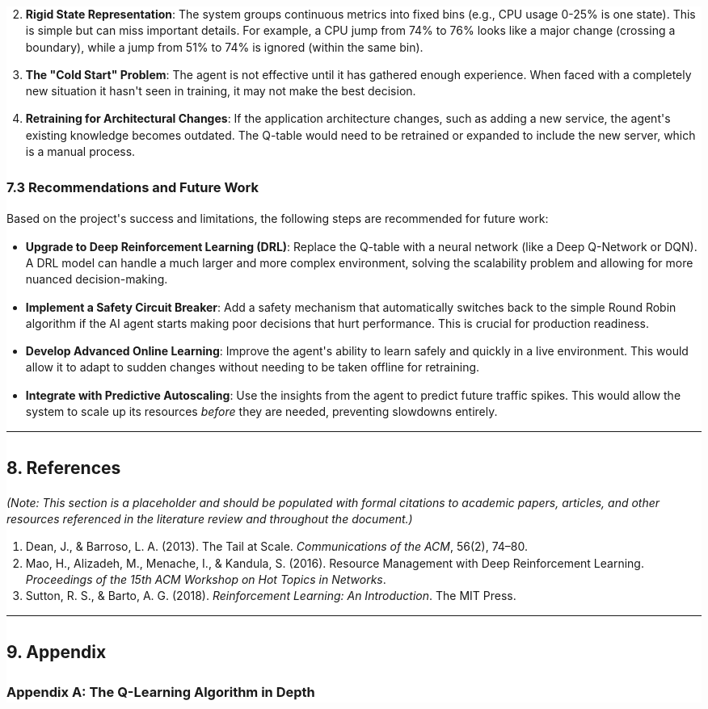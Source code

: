 2.  **Rigid State Representation**: The system groups continuous metrics into fixed bins (e.g., CPU usage 0-25% is one state). This is simple but can miss important details. For example, a CPU jump from 74% to 76% looks like a major change (crossing a boundary), while a jump from 51% to 74% is ignored (within the same bin).

3.  **The "Cold Start" Problem**: The agent is not effective until it has gathered enough experience. When faced with a completely new situation it hasn't seen in training, it may not make the best decision.

4.  **Retraining for Architectural Changes**: If the application architecture changes, such as adding a new service, the agent's existing knowledge becomes outdated. The Q-table would need to be retrained or expanded to include the new server, which is a manual process.

### 7.3 Recommendations and Future Work

Based on the project's success and limitations, the following steps are recommended for future work:

*   **Upgrade to Deep Reinforcement Learning (DRL)**: Replace the Q-table with a neural network (like a Deep Q-Network or DQN). A DRL model can handle a much larger and more complex environment, solving the scalability problem and allowing for more nuanced decision-making.

*   **Implement a Safety Circuit Breaker**: Add a safety mechanism that automatically switches back to the simple Round Robin algorithm if the AI agent starts making poor decisions that hurt performance. This is crucial for production readiness.

*   **Develop Advanced Online Learning**: Improve the agent's ability to learn safely and quickly in a live environment. This would allow it to adapt to sudden changes without needing to be taken offline for retraining.

*   **Integrate with Predictive Autoscaling**: Use the insights from the agent to predict future traffic spikes. This would allow the system to scale up its resources *before* they are needed, preventing slowdowns entirely.

---

## 8. References

*(Note: This section is a placeholder and should be populated with formal citations to academic papers, articles, and other resources referenced in the literature review and throughout the document.)*

1.  Dean, J., & Barroso, L. A. (2013). The Tail at Scale. *Communications of the ACM*, 56(2), 74–80.
2.  Mao, H., Alizadeh, M., Menache, I., & Kandula, S. (2016). Resource Management with Deep Reinforcement Learning. *Proceedings of the 15th ACM Workshop on Hot Topics in Networks*.
3.  Sutton, R. S., & Barto, A. G. (2018). *Reinforcement Learning: An Introduction*. The MIT Press.

---

## 9. Appendix

### Appendix A: The Q-Learning Algorithm in Depth
